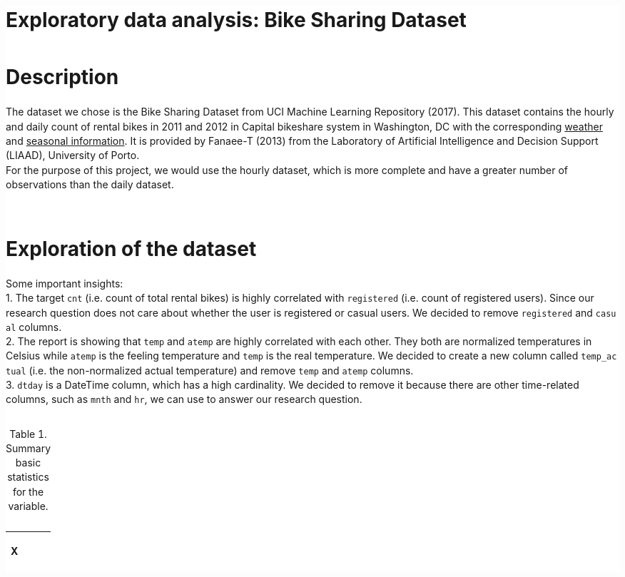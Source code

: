Exploratory data analysis: Bike Sharing Dataset
================

# Description

The dataset we chose is the Bike Sharing Dataset from UCI Machine
Learning Repository (2017). This dataset contains the hourly and daily
count of rental bikes in 2011 and 2012 in Capital bikeshare system in
Washington, DC with the corresponding
[weather](http://www.freemeteo.com) and [seasonal
information](http://dchr.dc.gov/page/holiday-schedule). It is provided
by Fanaee-T (2013) from the Laboratory of Artificial Intelligence and
Decision Support (LIAAD), University of Porto.  
For the purpose of this project, we would use the hourly dataset, which
is more complete and have a greater number of observations than the
daily dataset.  
<br>

# Exploration of the dataset

Some important insights:  
1\. The target `cnt` (i.e. count of total rental bikes) is highly
correlated with `registered` (i.e. count of registered users). Since our
research question does not care about whether the user is registered or
casual users. We decided to remove `registered` and `casual` columns.  
2\. The report is showing that `temp` and `atemp` are highly correlated
with each other. They both are normalized temperatures in Celsius while
`atemp` is the feeling temperature and `temp` is the real temperature.
We decided to create a new column called `temp_actual` (i.e. the
non-normalized actual temperature) and remove `temp` and `atemp`
columns.  
3\. `dtday` is a DateTime column, which has a high cardinality. We
decided to remove it because there are other time-related columns, such
as `mnth` and `hr`, we can use to answer our research question.

<table>

<caption>

Table 1. Summary basic statistics for the
variable.

</caption>

<thead>

<tr>

<th style="text-align:left;">

X

</th>
